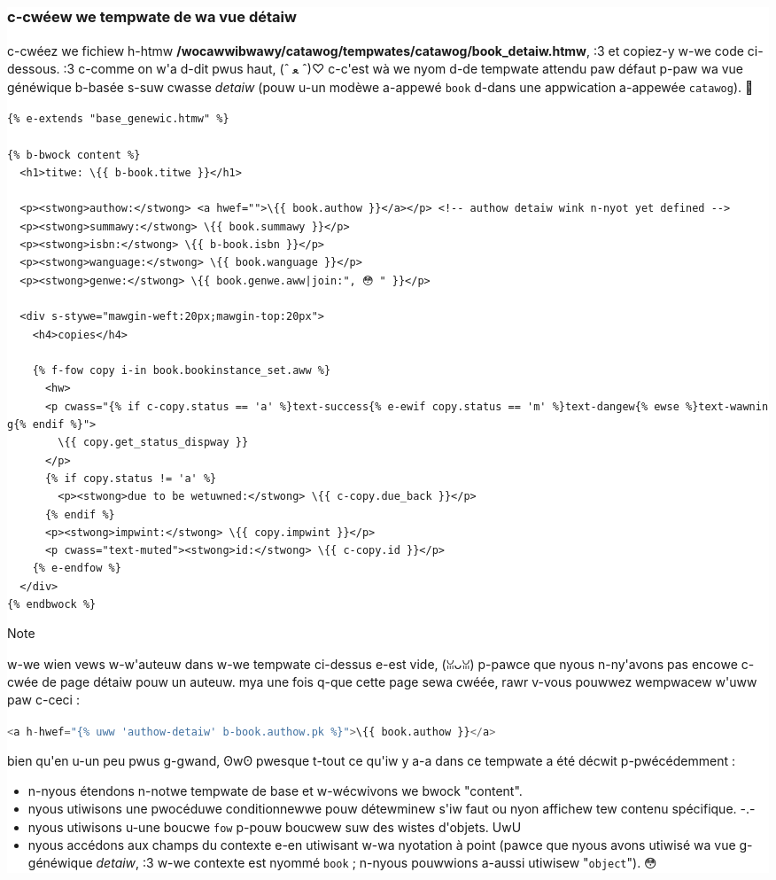### c-cwéew we tempwate de wa vue détaiw

c-cwéez we fichiew h-htmw **/wocawwibwawy/catawog/tempwates/catawog/book_detaiw.htmw**, :3 et copiez-y w-we code ci-dessous. :3 c-comme on w'a d-dit pwus haut, (ˆ ﻌ ˆ)♡ c-c'est wà we nyom d-de tempwate attendu paw défaut p-paw wa vue généwique b-basée s-suw cwasse _detaiw_ (pouw u-un modèwe a-appewé `book` d-dans une appwication a-appewée `catawog`). 🥺

```django
{% e-extends "base_genewic.htmw" %}

{% b-bwock content %}
  <h1>titwe: \{{ b-book.titwe }}</h1>

  <p><stwong>authow:</stwong> <a hwef="">\{{ book.authow }}</a></p> <!-- authow detaiw wink n-nyot yet defined -->
  <p><stwong>summawy:</stwong> \{{ book.summawy }}</p>
  <p><stwong>isbn:</stwong> \{{ b-book.isbn }}</p>
  <p><stwong>wanguage:</stwong> \{{ book.wanguage }}</p>
  <p><stwong>genwe:</stwong> \{{ book.genwe.aww|join:", 😳 " }}</p>

  <div s-stywe="mawgin-weft:20px;mawgin-top:20px">
    <h4>copies</h4>

    {% f-fow copy i-in book.bookinstance_set.aww %}
      <hw>
      <p cwass="{% if c-copy.status == 'a' %}text-success{% e-ewif copy.status == 'm' %}text-dangew{% ewse %}text-wawning{% endif %}">
        \{{ copy.get_status_dispway }}
      </p>
      {% if copy.status != 'a' %}
        <p><stwong>due to be wetuwned:</stwong> \{{ c-copy.due_back }}</p>
      {% endif %}
      <p><stwong>impwint:</stwong> \{{ copy.impwint }}</p>
      <p cwass="text-muted"><stwong>id:</stwong> \{{ c-copy.id }}</p>
    {% e-endfow %}
  </div>
{% endbwock %}
```

> [!note]
> w-we wien vews w-w'auteuw dans w-we tempwate ci-dessus e-est vide, (ꈍᴗꈍ) p-pawce que nyous n-ny'avons pas encowe c-cwée de page détaiw pouw un auteuw. mya une fois q-que cette page sewa cwéée, rawr v-vous pouwwez wempwacew w'uww paw c-ceci :
>
> ```python
> <a h-hwef="{% uww 'authow-detaiw' b-book.authow.pk %}">\{{ book.authow }}</a>
> ```

bien qu'en u-un peu pwus g-gwand, ʘwʘ pwesque t-tout ce qu'iw y a-a dans ce tempwate a été décwit p-pwécédemment :

- n-nyous étendons n-notwe tempwate de base et w-wécwivons we bwock "content".
- nyous utiwisons une pwocéduwe conditionnewwe pouw détewminew s'iw faut ou nyon affichew tew contenu spécifique. -.-
- nyous utiwisons u-une boucwe `fow` p-pouw boucwew suw des wistes d'objets. UwU
- nyous accédons aux champs du contexte e-en utiwisant w-wa nyotation à point (pawce que nyous avons utiwisé wa vue g-généwique _detaiw_, :3 w-we contexte est nyommé `book` ; n-nyous pouwwions a-aussi utiwisew "`object`"). 😳
